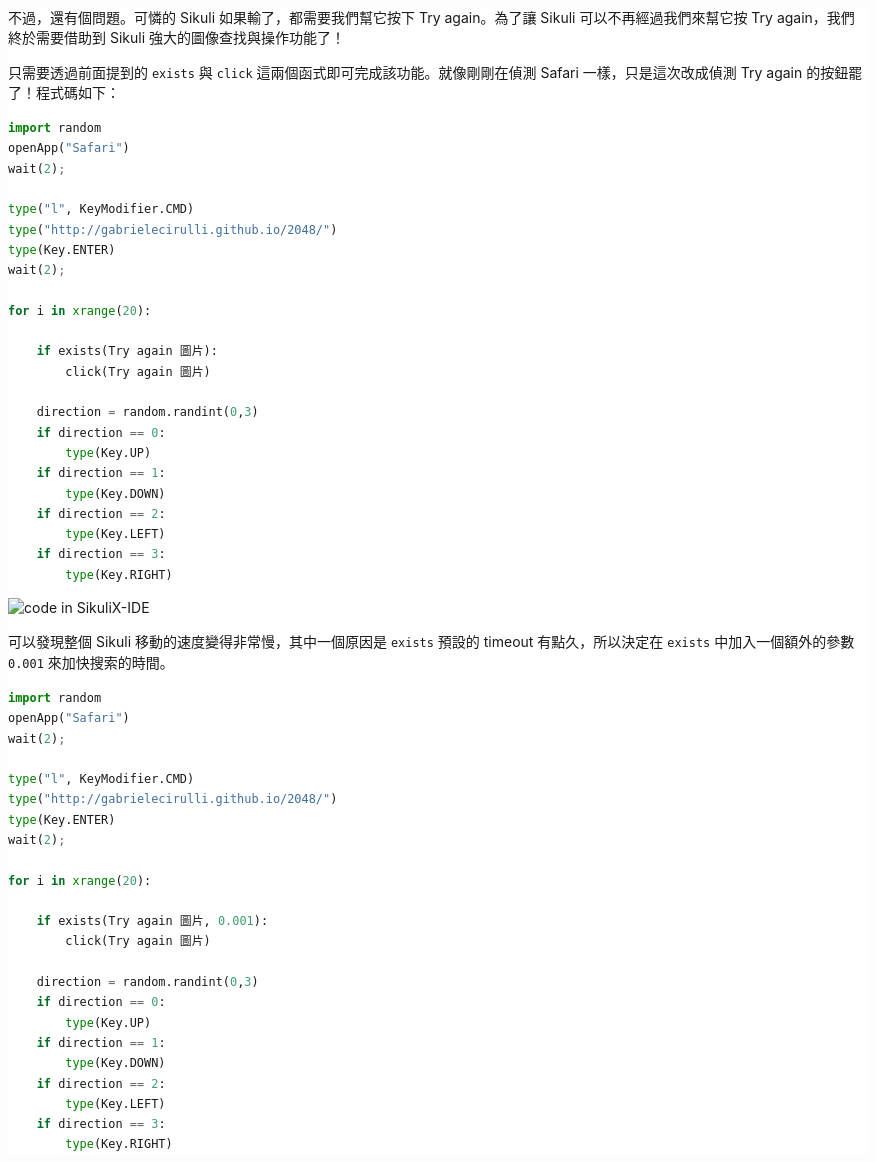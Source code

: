 不過，還有個問題。可憐的 Sikuli 如果輸了，都需要我們幫它按下 Try again。為了讓 Sikuli 可以不再經過我們來幫它按 Try again，我們終於需要借助到 Sikuli 強大的圖像查找與操作功能了！

只需要透過前面提到的 `exists` 與 `click` 這兩個函式即可完成該功能。就像剛剛在偵測 Safari 一樣，只是這次改成偵測 Try again 的按鈕罷了！程式碼如下：

```python
import random
openApp("Safari")
wait(2);

type("l", KeyModifier.CMD)
type("http://gabrielecirulli.github.io/2048/")
type(Key.ENTER)
wait(2);

for i in xrange(20):

    if exists(Try again 圖片):
        click(Try again 圖片)
        
    direction = random.randint(0,3)
    if direction == 0:
        type(Key.UP)
    if direction == 1:
        type(Key.DOWN)
    if direction == 2:
        type(Key.LEFT)
    if direction == 3:
        type(Key.RIGHT)
```


![code in SikuliX-IDE](https://raw.githubusercontent.com/KuoE0/blog-assets/master/content-photos/2014-03-17-sikuli-plays-2048-6.png)


可以發現整個 Sikuli 移動的速度變得非常慢，其中一個原因是 `exists` 預設的 timeout 有點久，所以決定在 `exists` 中加入一個額外的參數 `0.001` 來加快搜索的時間。

```python
import random
openApp("Safari")
wait(2);

type("l", KeyModifier.CMD)
type("http://gabrielecirulli.github.io/2048/")
type(Key.ENTER)
wait(2);

for i in xrange(20):

    if exists(Try again 圖片, 0.001):
        click(Try again 圖片)
        
    direction = random.randint(0,3)
    if direction == 0:
        type(Key.UP)
    if direction == 1:
        type(Key.DOWN)
    if direction == 2:
        type(Key.LEFT)
    if direction == 3:
        type(Key.RIGHT)
```
